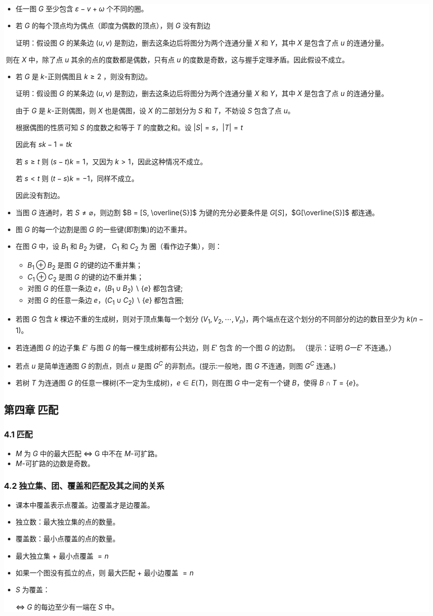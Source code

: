 -   任一图 $G$ 至少包含 $\varepsilon - v + \omega$ 个不同的圈。

-   若 $G$ 的每个顶点均为偶点（即度为偶数的顶点），则 $G$ 没有割边

    证明：假设图 $G$ 的某条边 $(u, v)$ 是割边，删去这条边后将图分为两个连通分量 $X$ 和 $Y$，其中 $X$ 是包含了点 $u$ 的连通分量。

​	则在 $X$ 中，除了点 $u$ 其余的点的度数都是偶数，只有点 $u$ 的度数是奇数，这与握手定理矛盾。因此假设不成立。

-   若 $G$ 是 $k$-正则偶图且 $k \ge 2$ ，则没有割边。

    证明：假设图 $G$ 的某条边 $(u, v)$ 是割边，删去这条边后将图分为两个连通分量 $X$ 和 $Y$，其中 $X$ 是包含了点 $u$ 的连通分量。

    由于 $G$ 是 $k$-正则偶图，则 $X$ 也是偶图，设 $X$ 的二部划分为 $S$ 和 $T$，不妨设 $S$ 包含了点 $u$。

    根据偶图的性质可知 $S$ 的度数之和等于 $T$ 的度数之和。设 $|S| = s$，$|T| = t$

    因此有 $sk - 1 = tk$

    若 $s \ge t$ 则 $(s-t)k = 1$，又因为 $k > 1$，因此这种情况不成立。

    若 $s < t$ 则 $(t-s)k = -1$，同样不成立。

    因此没有割边。

-   当图 $G$ 连通时，若 $S \ne \varnothing$，则边割 $B = [S, \overline{S}]$ 为键的充分必要条件是 $G[S]$，$G[\overline{S}]$ 都连通。

-   图 $G$ 的每⼀个边割是图 $G$ 的⼀些键(即割集)的边不重并。

-   在图 $G$ 中，设 $B_1$ 和 $B_2$ 为键， $C_1$ 和 $C_2$ 为 圈（看作边⼦集），则：

    -   $B_1 \oplus B_2$ 是图 $G$ 的键的边不重并集；
    -   $C_1 \oplus C_2$ 是图 $G$ 的键的边不重并集；
    -   对图 $G$ 的任意一条边 $e$，$(B_1 \cup B_2)\backslash \{e\}$ 都包含键;
    -   对图 $G$ 的任意一条边 $e$，$(C_1 \cup C_2)\backslash \{e\}$ 都包含圈;

-   若图 $G$ 包含 $k$ 棵边不重的⽣成树，则对于顶点集每⼀个划分 $(V_1, V_2, \cdots , V_n)$，两个端点在这个划分的不同部分的边的数目至少为 $k(n-1)$。
-   若连通图 $G$ 的边子集 $E'$ 与图 $G$ 的每⼀棵生成树都有公共边，则 $E'$ 包含 的⼀个图 $G$ 的边割。 （提示：证明 $G⼀E'$ 不连通。）
-   若点 $u$ 是简单连通图 $G$ 的割点，则点 $u$ 是图 $G^C$ 的非割点。(提示:⼀般地，图 $G$ 不连通，则图 $G^C$ 连通。)
-   若树 $T$ 为连通图 $G$ 的任意⼀棵树(不⼀定为生成树)，$e \in E(T)$，则在图 $G$ 中⼀定有⼀个键 $B$，使得 $B \cap T = \{e\}$。

## 第四章 匹配

### 4.1 匹配

-   $M$ 为 $G$ 中的最大匹配 $\Leftrightarrow$ G 中不在 $M$-可扩路。
-   $M$-可扩路的边数是奇数。

### 4.2 独立集、团、覆盖和匹配及其之间的关系

-   课本中覆盖表示点覆盖。边覆盖才是边覆盖。
-   独立数：最大独立集的点的数量。
-   覆盖数：最小点覆盖的点的数量。
-   最大独立集 $+$ 最小点覆盖 $=n$
-   如果一个图没有孤立的点，则 最大匹配 $+$ 最小边覆盖 $=n$
-   $S$ 为覆盖：
    
    $\Leftrightarrow$ $G$ 的每边至少有⼀端在 $S$ 中。
    